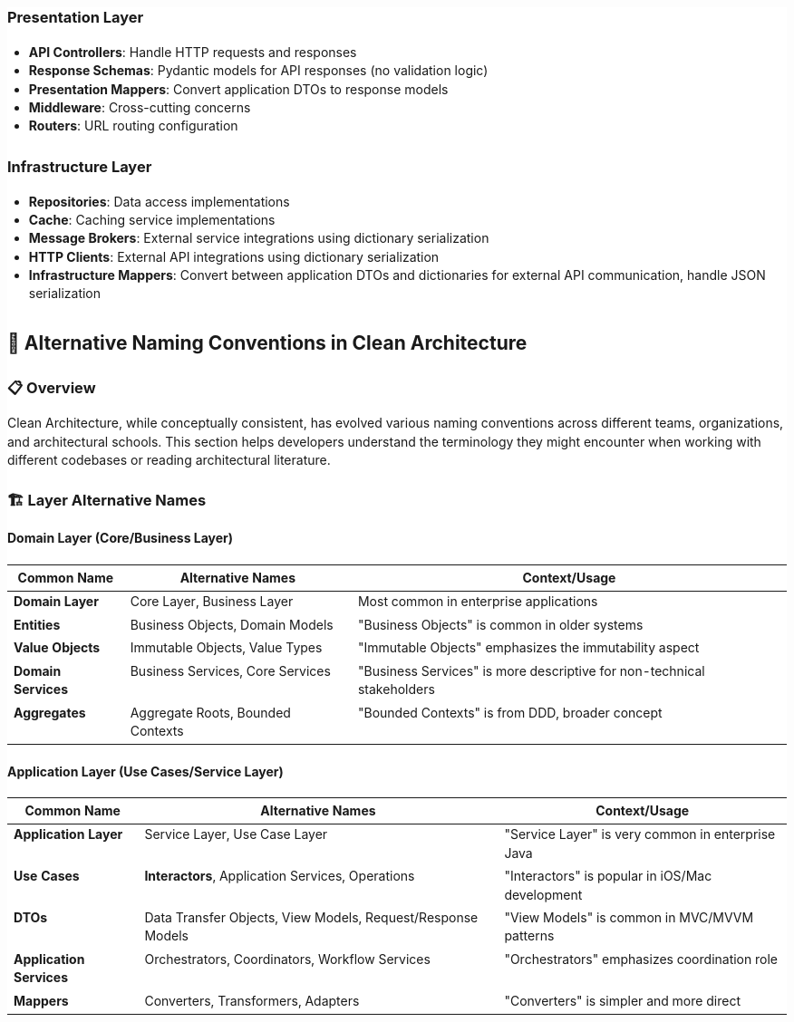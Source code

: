 ### Presentation Layer
- **API Controllers**: Handle HTTP requests and responses
- **Response Schemas**: Pydantic models for API responses (no validation logic)
- **Presentation Mappers**: Convert application DTOs to response models
- **Middleware**: Cross-cutting concerns
- **Routers**: URL routing configuration

### Infrastructure Layer
- **Repositories**: Data access implementations
- **Cache**: Caching service implementations
- **Message Brokers**: External service integrations using dictionary serialization
- **HTTP Clients**: External API integrations using dictionary serialization
- **Infrastructure Mappers**: Convert between application DTOs and dictionaries for external API communication, handle JSON serialization

## 🔄 Alternative Naming Conventions in Clean Architecture

### 📋 Overview

Clean Architecture, while conceptually consistent, has evolved various naming conventions across different teams, organizations, and architectural schools. This section helps developers understand the terminology they might encounter when working with different codebases or reading architectural literature.

### 🏗️ Layer Alternative Names

#### **Domain Layer** (Core/Business Layer)
| Common Name | Alternative Names | Context/Usage |
|-------------|-------------------|---------------|
| **Domain Layer** | Core Layer, Business Layer | Most common in enterprise applications |
| **Entities** | Business Objects, Domain Models | "Business Objects" is common in older systems |
| **Value Objects** | Immutable Objects, Value Types | "Immutable Objects" emphasizes the immutability aspect |
| **Domain Services** | Business Services, Core Services | "Business Services" is more descriptive for non-technical stakeholders |
| **Aggregates** | Aggregate Roots, Bounded Contexts | "Bounded Contexts" is from DDD, broader concept |

#### **Application Layer** (Use Cases/Service Layer)
| Common Name | Alternative Names | Context/Usage |
|-------------|-------------------|---------------|
| **Application Layer** | Service Layer, Use Case Layer | "Service Layer" is very common in enterprise Java |
| **Use Cases** | **Interactors**, Application Services, Operations | "Interactors" is popular in iOS/Mac development |
| **DTOs** | Data Transfer Objects, View Models, Request/Response Models | "View Models" is common in MVC/MVVM patterns |
| **Application Services** | Orchestrators, Coordinators, Workflow Services | "Orchestrators" emphasizes coordination role |
| **Mappers** | Converters, Transformers, Adapters | "Converters" is simpler and more direct |
